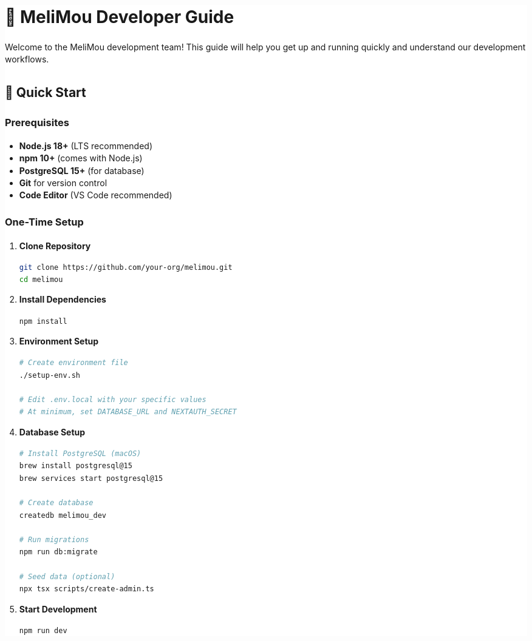 # 🚀 MeliMou Developer Guide

Welcome to the MeliMou development team! This guide will help you get up and running quickly and understand our development workflows.

## 🎯 Quick Start

### Prerequisites
- **Node.js 18+** (LTS recommended)
- **npm 10+** (comes with Node.js)
- **PostgreSQL 15+** (for database)
- **Git** for version control
- **Code Editor** (VS Code recommended)

### One-Time Setup

1. **Clone Repository**
   ```bash
   git clone https://github.com/your-org/melimou.git
   cd melimou
   ```

2. **Install Dependencies**
   ```bash
   npm install
   ```

3. **Environment Setup**
   ```bash
   # Create environment file
   ./setup-env.sh
   
   # Edit .env.local with your specific values
   # At minimum, set DATABASE_URL and NEXTAUTH_SECRET
   ```

4. **Database Setup**
   ```bash
   # Install PostgreSQL (macOS)
   brew install postgresql@15
   brew services start postgresql@15
   
   # Create database
   createdb melimou_dev
   
   # Run migrations
   npm run db:migrate
   
   # Seed data (optional)
   npx tsx scripts/create-admin.ts
   ```

5. **Start Development**
   ```bash
   npm run dev
   ```
